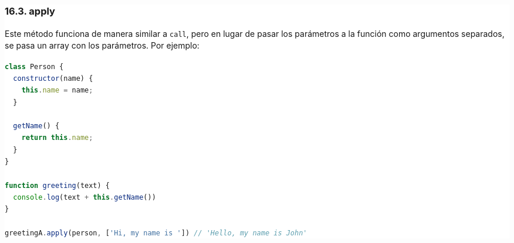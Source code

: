### 16.3. apply

Este método funciona de manera similar a `call`, pero en lugar de pasar los parámetros a la función como argumentos separados, se pasa un array con los parámetros. Por ejemplo:

```js
class Person {
  constructor(name) {
    this.name = name;
  }
  
  getName() {
    return this.name;
  }
}

function greeting(text) {
  console.log(text + this.getName())
}

greetingA.apply(person, ['Hi, my name is ']) // 'Hello, my name is John'
```